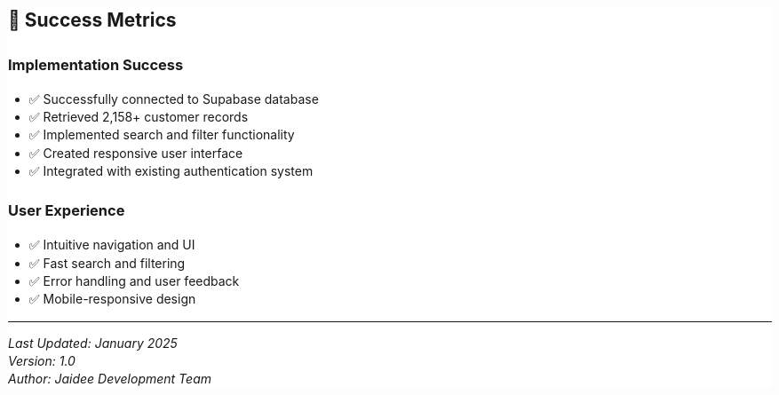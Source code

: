 
## 🎉 Success Metrics

### **Implementation Success**
- ✅ Successfully connected to Supabase database
- ✅ Retrieved 2,158+ customer records
- ✅ Implemented search and filter functionality
- ✅ Created responsive user interface
- ✅ Integrated with existing authentication system

### **User Experience**
- ✅ Intuitive navigation and UI
- ✅ Fast search and filtering
- ✅ Error handling and user feedback
- ✅ Mobile-responsive design

---

*Last Updated: January 2025*  
*Version: 1.0*  
*Author: Jaidee Development Team*
